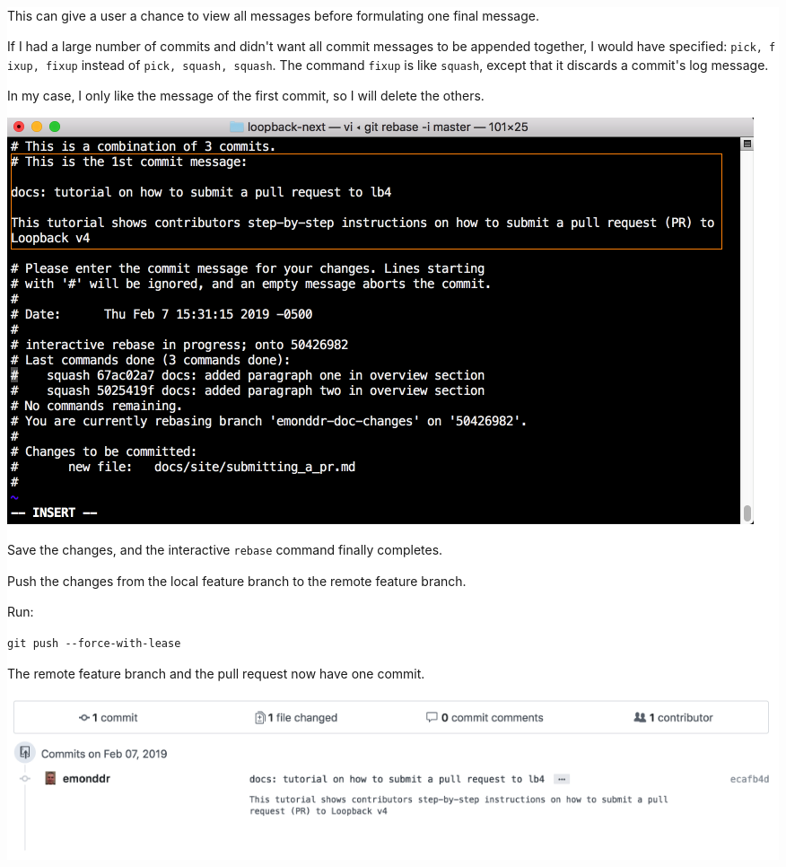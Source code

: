 This can give a user a chance to view all messages before formulating one final
message.

If I had a large number of commits and didn't want all commit messages to be
appended together, I would have specified: `pick, fixup, fixup` instead of
`pick, squash, squash`. The command `fixup` is like `squash`, except that it
discards a commit's log message.

In my case, I only like the message of the first commit, so I will delete the
others.

![submit_pr_squash_commits_6.png](./imgs/submit_pr_squash_commits_6.png)

Save the changes, and the interactive `rebase` command finally completes.

Push the changes from the local feature branch to the remote feature branch.

Run:

```
git push --force-with-lease
```

The remote feature branch and the pull request now have one commit.

![submit_pr_squash_commits_7.png](./imgs/submit_pr_squash_commits_7.png)
